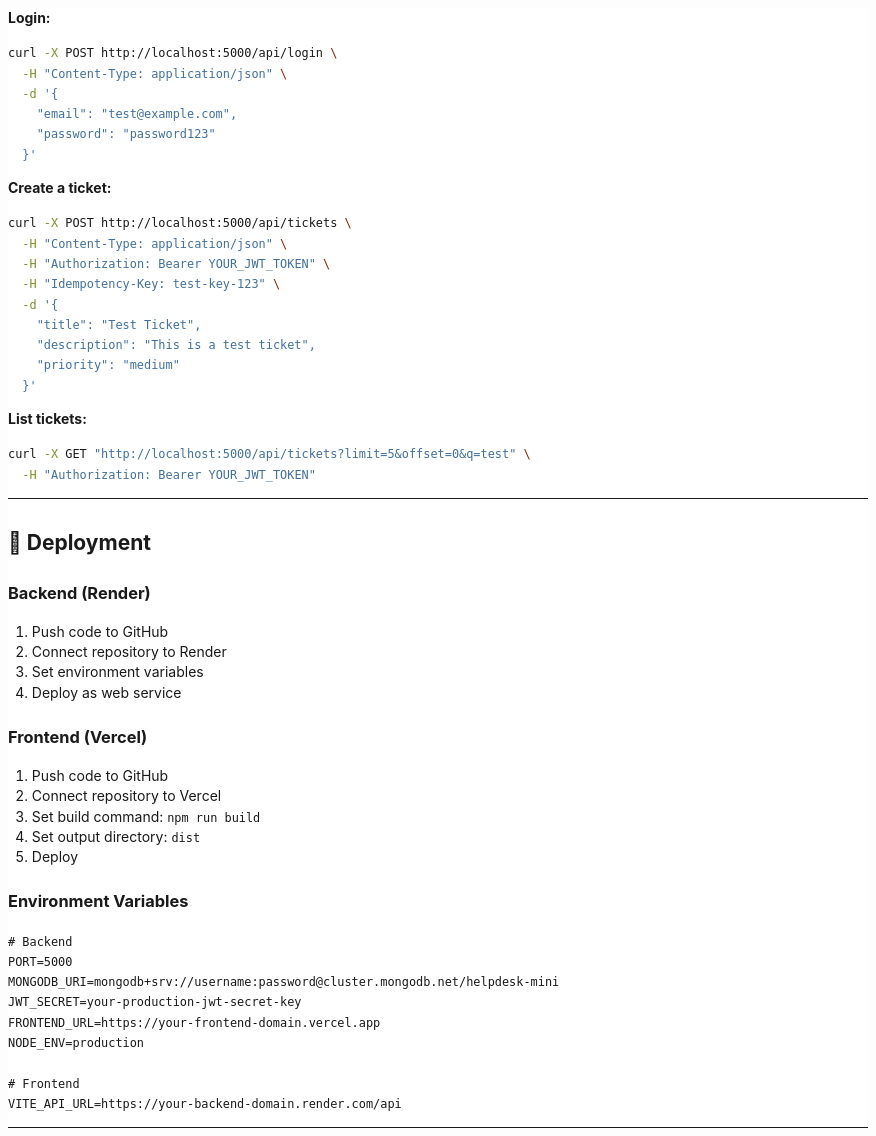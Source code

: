 **Login:**
```bash
curl -X POST http://localhost:5000/api/login \
  -H "Content-Type: application/json" \
  -d '{
    "email": "test@example.com",
    "password": "password123"
  }'
```

**Create a ticket:**
```bash
curl -X POST http://localhost:5000/api/tickets \
  -H "Content-Type: application/json" \
  -H "Authorization: Bearer YOUR_JWT_TOKEN" \
  -H "Idempotency-Key: test-key-123" \
  -d '{
    "title": "Test Ticket",
    "description": "This is a test ticket",
    "priority": "medium"
  }'
```

**List tickets:**
```bash
curl -X GET "http://localhost:5000/api/tickets?limit=5&offset=0&q=test" \
  -H "Authorization: Bearer YOUR_JWT_TOKEN"
```

---

## 🚀 Deployment

### Backend (Render)
1. Push code to GitHub
2. Connect repository to Render
3. Set environment variables
4. Deploy as web service

### Frontend (Vercel)
1. Push code to GitHub
2. Connect repository to Vercel
3. Set build command: `npm run build`
4. Set output directory: `dist`
5. Deploy

### Environment Variables
```env
# Backend
PORT=5000
MONGODB_URI=mongodb+srv://username:password@cluster.mongodb.net/helpdesk-mini
JWT_SECRET=your-production-jwt-secret-key
FRONTEND_URL=https://your-frontend-domain.vercel.app
NODE_ENV=production

# Frontend
VITE_API_URL=https://your-backend-domain.render.com/api
```

---